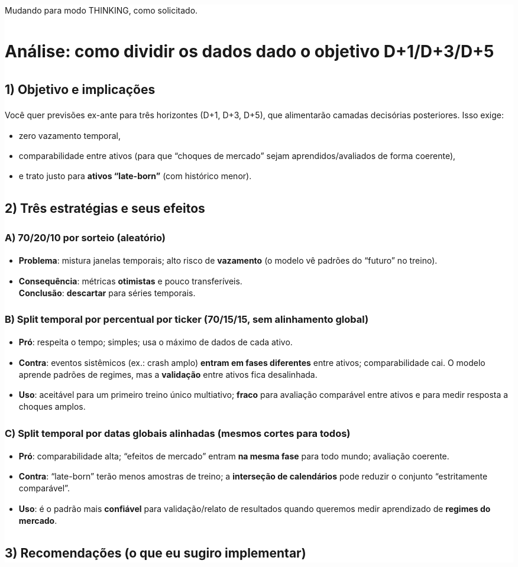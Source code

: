Mudando para modo THINKING, como solicitado.

# Análise: como dividir os dados dado o objetivo D+1/D+3/D+5

## 1) Objetivo e implicações

Você quer previsões ex-ante para três horizontes (D+1, D+3, D+5), que alimentarão camadas decisórias posteriores. Isso exige:

- zero vazamento temporal,
    
- comparabilidade entre ativos (para que “choques de mercado” sejam aprendidos/avaliados de forma coerente),
    
- e trato justo para **ativos “late-born”** (com histórico menor).
    

## 2) Três estratégias e seus efeitos

### A) 70/20/10 por sorteio (aleatório)

- **Problema**: mistura janelas temporais; alto risco de **vazamento** (o modelo vê padrões do “futuro” no treino).
    
- **Consequência**: métricas **otimistas** e pouco transferíveis.  
    **Conclusão**: **descartar** para séries temporais.
    

### B) Split temporal por **percentual por ticker** (70/15/15, sem alinhamento global)

- **Pró**: respeita o tempo; simples; usa o máximo de dados de cada ativo.
    
- **Contra**: eventos sistêmicos (ex.: crash amplo) **entram em fases diferentes** entre ativos; comparabilidade cai. O modelo aprende padrões de regimes, mas a **validação** entre ativos fica desalinhada.
    
- **Uso**: aceitável para um primeiro treino único multiativo; **fraco** para avaliação comparável entre ativos e para medir resposta a choques amplos.
    

### C) Split temporal por **datas globais alinhadas** (mesmos cortes para todos)

- **Pró**: comparabilidade alta; “efeitos de mercado” entram **na mesma fase** para todo mundo; avaliação coerente.
    
- **Contra**: “late-born” terão menos amostras de treino; a **interseção de calendários** pode reduzir o conjunto “estritamente comparável”.
    
- **Uso**: é o padrão mais **confiável** para validação/relato de resultados quando queremos medir aprendizado de **regimes do mercado**.
    

## 3) Recomendações (o que eu sugiro implementar)
